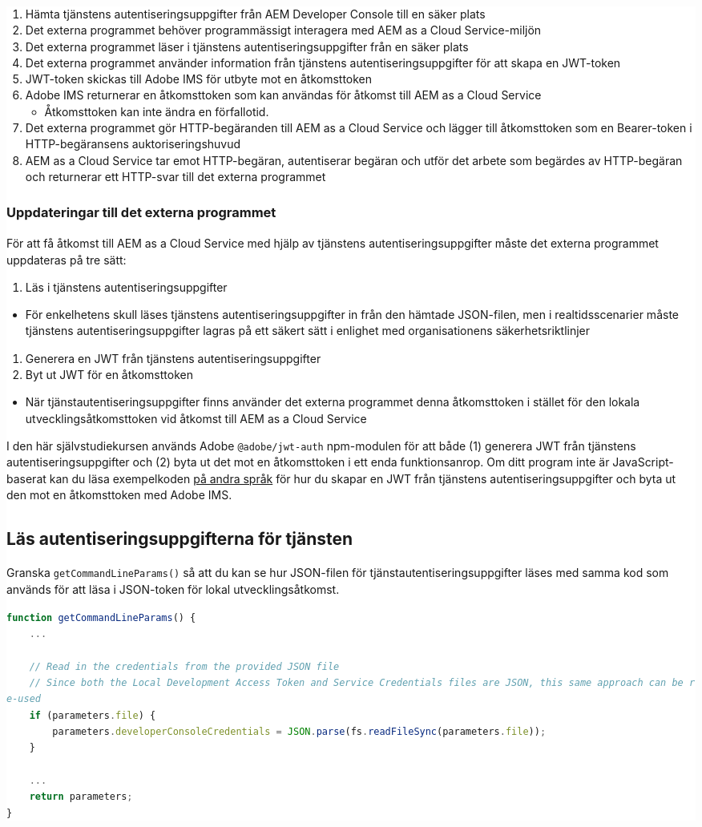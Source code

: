 1. Hämta tjänstens autentiseringsuppgifter från AEM Developer Console till en säker plats
1. Det externa programmet behöver programmässigt interagera med AEM as a Cloud Service-miljön
1. Det externa programmet läser i tjänstens autentiseringsuppgifter från en säker plats
1. Det externa programmet använder information från tjänstens autentiseringsuppgifter för att skapa en JWT-token
1. JWT-token skickas till Adobe IMS för utbyte mot en åtkomsttoken
1. Adobe IMS returnerar en åtkomsttoken som kan användas för åtkomst till AEM as a Cloud Service
   + Åtkomsttoken kan inte ändra en förfallotid.
1. Det externa programmet gör HTTP-begäranden till AEM as a Cloud Service och lägger till åtkomsttoken som en Bearer-token i HTTP-begäransens auktoriseringshuvud
1. AEM as a Cloud Service tar emot HTTP-begäran, autentiserar begäran och utför det arbete som begärdes av HTTP-begäran och returnerar ett HTTP-svar till det externa programmet

### Uppdateringar till det externa programmet

För att få åtkomst till AEM as a Cloud Service med hjälp av tjänstens autentiseringsuppgifter måste det externa programmet uppdateras på tre sätt:

1. Läs i tjänstens autentiseringsuppgifter

+ För enkelhetens skull läses tjänstens autentiseringsuppgifter in från den hämtade JSON-filen, men i realtidsscenarier måste tjänstens autentiseringsuppgifter lagras på ett säkert sätt i enlighet med organisationens säkerhetsriktlinjer

1. Generera en JWT från tjänstens autentiseringsuppgifter
1. Byt ut JWT för en åtkomsttoken

+ När tjänstautentiseringsuppgifter finns använder det externa programmet denna åtkomsttoken i stället för den lokala utvecklingsåtkomsttoken vid åtkomst till AEM as a Cloud Service

I den här självstudiekursen används Adobe `@adobe/jwt-auth` npm-modulen för att både (1) generera JWT från tjänstens autentiseringsuppgifter och (2) byta ut det mot en åtkomsttoken i ett enda funktionsanrop. Om ditt program inte är JavaScript-baserat kan du läsa exempelkoden [på andra språk](https://developer.adobe.com/developer-console/docs/guides/authentication/JWT/samples/) för hur du skapar en JWT från tjänstens autentiseringsuppgifter och byta ut den mot en åtkomsttoken med Adobe IMS.

## Läs autentiseringsuppgifterna för tjänsten

Granska `getCommandLineParams()` så att du kan se hur JSON-filen för tjänstautentiseringsuppgifter läses med samma kod som används för att läsa i JSON-token för lokal utvecklingsåtkomst.

```javascript
function getCommandLineParams() {
    ...

    // Read in the credentials from the provided JSON file
    // Since both the Local Development Access Token and Service Credentials files are JSON, this same approach can be re-used
    if (parameters.file) {
        parameters.developerConsoleCredentials = JSON.parse(fs.readFileSync(parameters.file));
    }

    ...
    return parameters;
}
```
